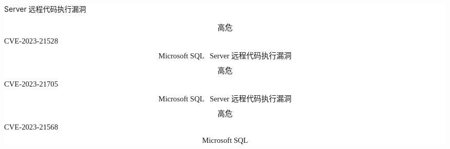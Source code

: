 Server 远程代码执行漏洞</span></span></p></td><td width="74" valign="center" style="padding: 0pt 5.4pt;border-left-width: 1pt;border-left-color: windowtext;border-right-width: 1pt;border-right-color: windowtext;border-top: none;border-bottom-width: 1pt;border-bottom-color: windowtext;"><p style="text-align: center;margin-bottom: 8px;margin-top: 8px;text-indent: 0em;line-height: normal;"><span style="font-family: &#34;Microsoft YaHei UI&#34;;font-size: 11pt;"><span style="font-family:Microsoft YaHei UI;">高危</span></span></p></td></tr><tr><td width="134" valign="center" style="padding: 0pt 5.4pt;border-left-width: 1pt;border-left-color: windowtext;border-right-width: 1pt;border-right-color: windowtext;border-top: none;border-bottom-width: 1pt;border-bottom-color: windowtext;"><p style="margin-bottom: 8px;margin-top: 8px;text-indent: 0em;line-height: normal;"><span style="font-family: &#34;Microsoft YaHei UI&#34;;font-size: 11pt;"><span style="font-family:Microsoft YaHei UI;">CVE-2023-21528</span></span></p></td><td width="307" valign="center" style="padding: 0pt 5.4pt;border-left-width: 1pt;border-left-color: windowtext;border-right-width: 1pt;border-right-color: windowtext;border-top: none;border-bottom-width: 1pt;border-bottom-color: windowtext;"><p style="text-align: center;margin-bottom: 8px;margin-top: 8px;text-indent: 0em;line-height: normal;"><span style="font-family: &#34;Microsoft YaHei UI&#34;;font-size: 11pt;"><span style="font-family:Microsoft YaHei UI;">Microsoft SQL   Server 远程代码执行漏洞</span></span></p></td><td width="74" valign="center" style="padding: 0pt 5.4pt;border-left-width: 1pt;border-left-color: windowtext;border-right-width: 1pt;border-right-color: windowtext;border-top: none;border-bottom-width: 1pt;border-bottom-color: windowtext;"><p style="text-align: center;margin-bottom: 8px;margin-top: 8px;text-indent: 0em;line-height: normal;"><span style="font-family: &#34;Microsoft YaHei UI&#34;;font-size: 11pt;"><span style="font-family:Microsoft YaHei UI;">高危</span></span></p></td></tr><tr><td width="134" valign="center" style="padding: 0pt 5.4pt;border-left-width: 1pt;border-left-color: windowtext;border-right-width: 1pt;border-right-color: windowtext;border-top: none;border-bottom-width: 1pt;border-bottom-color: windowtext;"><p style="margin-bottom: 8px;margin-top: 8px;text-indent: 0em;line-height: normal;"><span style="font-family: &#34;Microsoft YaHei UI&#34;;font-size: 11pt;"><span style="font-family:Microsoft YaHei UI;">CVE-2023-21705</span></span></p></td><td width="307" valign="center" style="padding: 0pt 5.4pt;border-left-width: 1pt;border-left-color: windowtext;border-right-width: 1pt;border-right-color: windowtext;border-top: none;border-bottom-width: 1pt;border-bottom-color: windowtext;"><p style="text-align: center;margin-bottom: 8px;margin-top: 8px;text-indent: 0em;line-height: normal;"><span style="font-family: &#34;Microsoft YaHei UI&#34;;font-size: 11pt;"><span style="font-family:Microsoft YaHei UI;">Microsoft SQL   Server 远程代码执行漏洞</span></span></p></td><td width="74" valign="center" style="padding: 0pt 5.4pt;border-left-width: 1pt;border-left-color: windowtext;border-right-width: 1pt;border-right-color: windowtext;border-top: none;border-bottom-width: 1pt;border-bottom-color: windowtext;"><p style="text-align: center;margin-bottom: 8px;margin-top: 8px;text-indent: 0em;line-height: normal;"><span style="font-family: &#34;Microsoft YaHei UI&#34;;font-size: 11pt;"><span style="font-family:Microsoft YaHei UI;">高危</span></span></p></td></tr><tr><td width="134" valign="center" style="padding: 0pt 5.4pt;border-left-width: 1pt;border-left-color: windowtext;border-right-width: 1pt;border-right-color: windowtext;border-top: none;border-bottom-width: 1pt;border-bottom-color: windowtext;"><p style="margin-bottom: 8px;margin-top: 8px;text-indent: 0em;line-height: normal;"><span style="font-family: &#34;Microsoft YaHei UI&#34;;font-size: 11pt;"><span style="font-family:Microsoft YaHei UI;">CVE-2023-21568</span></span></p></td><td width="307" valign="center" style="padding: 0pt 5.4pt;border-left-width: 1pt;border-left-color: windowtext;border-right-width: 1pt;border-right-color: windowtext;border-top: none;border-bottom-width: 1pt;border-bottom-color: windowtext;"><p style="text-align: center;margin-bottom: 8px;margin-top: 8px;text-indent: 0em;line-height: normal;"><span style="font-family: &#34;Microsoft YaHei UI&#34;;font-size: 11pt;"><span style="font-family:Microsoft YaHei UI;">Microsoft SQL